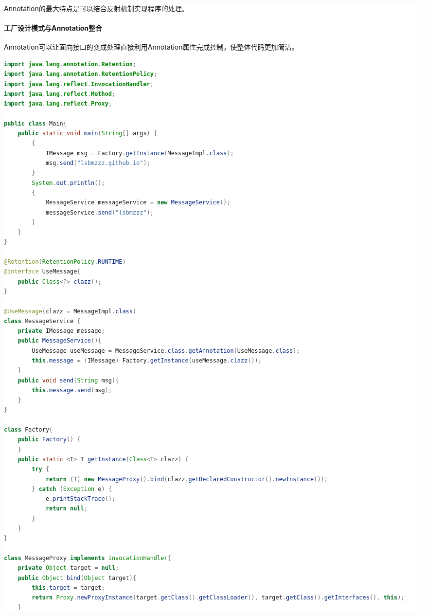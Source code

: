 Annotation的最大特点是可以结合反射机制实现程序的处理。

#### 工厂设计模式与Annotation整合

Annotation可以让面向接口的变成处理直接利用Annotation属性完成控制，使整体代码更加简洁。

```java
import java.lang.annotation.Retention;
import java.lang.annotation.RetentionPolicy;
import java.lang.reflect.InvocationHandler;
import java.lang.reflect.Method;
import java.lang.reflect.Proxy;

public class Main{
    public static void main(String[] args) {
        {
            IMessage msg = Factory.getInstance(MessageImpl.class);
            msg.send("lsbmzzz.github.io");
        }
        System.out.println();
        {
            MessageService messageService = new MessageService();
            messageService.send("lsbmzzz");
        }
    }
}

@Retention(RetentionPolicy.RUNTIME)
@interface UseMessage{
    public Class<?> clazz();
}

@UseMessage(clazz = MessageImpl.class)
class MessageService {
    private IMessage message;
    public MessageService(){
        UseMessage useMessage = MessageService.class.getAnnotation(UseMessage.class);
        this.message = (IMessage) Factory.getInstance(useMessage.clazz());
    }
    public void send(String msg){
        this.message.send(msg);
    }
}

class Factory{
    public Factory() {
    }
    public static <T> T getInstance(Class<T> clazz) {
        try {
            return (T) new MessageProxy().bind(clazz.getDeclaredConstructor().newInstance());
        } catch (Exception e) {
            e.printStackTrace();
            return null;
        }
    }
}

class MessageProxy implements InvocationHandler{
    private Object target = null;
    public Object bind(Object target){
        this.target = target;
        return Proxy.newProxyInstance(target.getClass().getClassLoader(), target.getClass().getInterfaces(), this);
    }

```